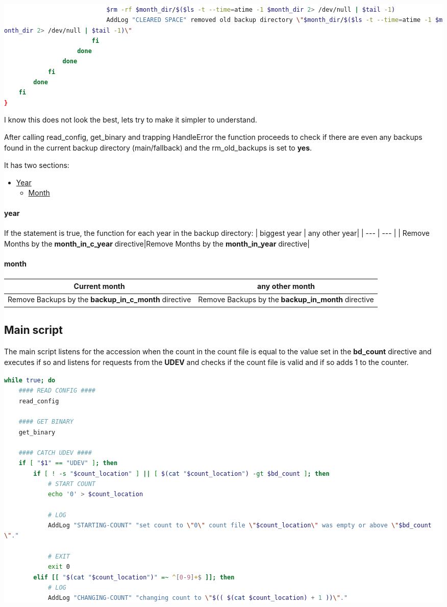 ```sh
                            $rm -rf $month_dir/$($ls -t --time=atime -1 $month_dir 2> /dev/null | $tail -1)
                            AddLog "CLEARED SPACE" removed old backup directory \"$month_dir/$($ls -t --time=atime -1 $month_dir 2> /dev/null | $tail -1)\"
                        fi
                    done  
                done
            fi
        done
    fi
}
```

I know this does not look the best, lets try to make it simpler to understand.

After calling read_config, get_binary and trapping HandleError the function proceeds to check if there are even any backups found in the current backup directory (main/fallback) and the rm_old_backups is set to **yes**.

It has two sections:
- [Year](#year)
    - [Month](#month)

#### year
If the statement is true, the function for each year in the backup directory:
| biggest year   | any other year|
| ---    | ---   |
| Remove Months by the **month_in_c_year** directive|Remove Months by the **month_in_year** directive|

#### month

| Current month| any other month|
| ---    | ---   |
| Remove Backups by the **backup_in_c_month** directive|Remove Backups by the **backup_in_month** directive|

## Main script
The main script listens for the accession when the count in the count file is equal to the value set in the **bd_count** directive and executes if so and listens for requests from the **UDEV** and checks if the count file is valid and if so adds 1 to the counter.

```sh
while true; do
    #### READ CONFIG ####
    read_config

    #### GET BINARY
    get_binary

    #### CATCH UDEV ####
    if [ "$1" == "UDEV" ]; then
        if [ ! -s "$count_location" ] || [ $(cat "$count_location") -gt $bd_count ]; then
            # START COUNT
            echo '0' > $count_location

            # LOG
            AddLog "STARTING-COUNT" "set count to \"0\" count file \"$count_location\" was empty or above \"$bd_count\"."

            # EXIT
            exit 0
        elif [[ "$(cat "$count_location")" =~ ^[0-9]+$ ]]; then
            # LOG
            AddLog "CHANGING-COUNT" "changing count to \"$(( $(cat $count_location) + 1 ))\"."

```